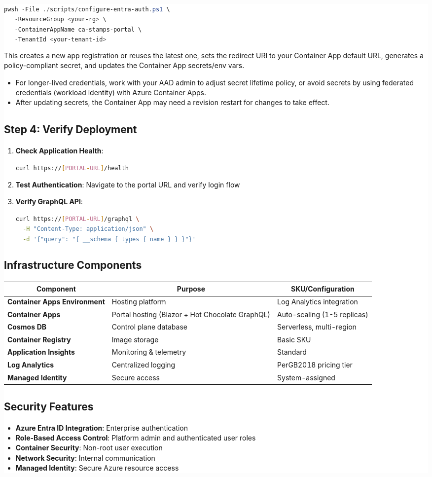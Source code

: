    ```powershell
   pwsh -File ./scripts/configure-entra-auth.ps1 \ 
      -ResourceGroup <your-rg> \ 
      -ContainerAppName ca-stamps-portal \ 
      -TenantId <your-tenant-id>
   ```

   This creates a new app registration or reuses the latest one, sets the redirect URI to your Container App default URL, generates a policy-compliant secret, and updates the Container App secrets/env vars.

- For longer-lived credentials, work with your AAD admin to adjust secret lifetime policy, or avoid secrets by using federated credentials (workload identity) with Azure Container Apps.
- After updating secrets, the Container App may need a revision restart for changes to take effect.

## Step 4: Verify Deployment

1. **Check Application Health**:

   ```bash
   curl https://[PORTAL-URL]/health
   ```

2. **Test Authentication**:
   Navigate to the portal URL and verify login flow

3. **Verify GraphQL API**:

   ```bash
   curl https://[PORTAL-URL]/graphql \
     -H "Content-Type: application/json" \
     -d '{"query": "{ __schema { types { name } } }"}'
   ```

## Infrastructure Components

| Component | Purpose | SKU/Configuration |
|-----------|---------|-------------------|
| **Container Apps Environment** | Hosting platform | Log Analytics integration |
| **Container Apps** | Portal hosting (Blazor + Hot Chocolate GraphQL) | Auto-scaling (1-5 replicas) |
| **Cosmos DB** | Control plane database | Serverless, multi-region |
| **Container Registry** | Image storage | Basic SKU |
| **Application Insights** | Monitoring & telemetry | Standard |
| **Log Analytics** | Centralized logging | PerGB2018 pricing tier |
| **Managed Identity** | Secure access | System-assigned |

## Security Features

- **Azure Entra ID Integration**: Enterprise authentication
- **Role-Based Access Control**: Platform admin and authenticated user roles
- **Container Security**: Non-root user execution
- **Network Security**: Internal communication
- **Managed Identity**: Secure Azure resource access
